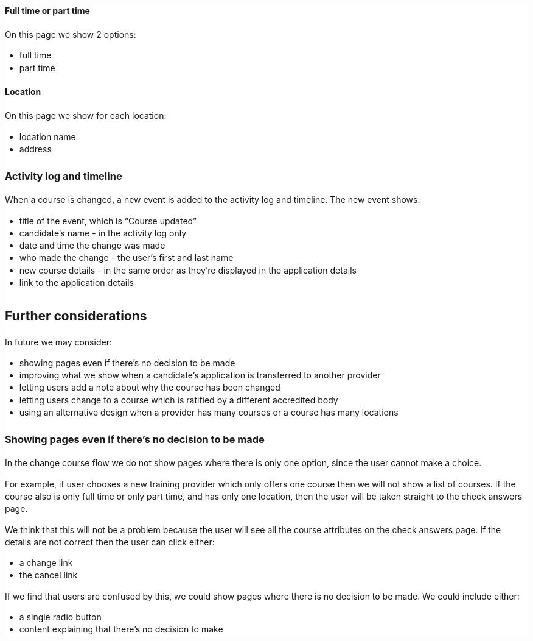 #### Full time or part time

On this page we show 2 options:

- full time
- part time

#### Location

On this page we show for each location:

- location name
- address

### Activity log and timeline

When a course is changed, a new event is added to the activity log and timeline. The new event shows:

- title of the event, which is “Course updated”
- candidate’s name - in the activity log only
- date and time the change was made
- who made the change - the user’s first and last name
- new course details - in the same order as they’re displayed in the application details
- link to the application details

## Further considerations

In future we may consider:

- showing pages even if there’s no decision to be made
- improving what we show when a candidate’s application is transferred to another provider
- letting users add a note about why the course has been changed
- letting users change to a course which is ratified by a different accredited body
- using an alternative design when a provider has many courses or a course has many locations

### Showing pages even if there’s no decision to be made

In the change course flow we do not show pages where there is only one option, since the user cannot make a choice.

For example, if user chooses a new training provider which only offers one course then we will not show a list of courses. If the course also is only full time or only part time, and has only one location, then the user will be taken straight to the check answers page.

We think that this will not be a problem because the user will see all the course attributes on the check answers page. If the details are not correct then the user can click either:

- a change link
- the cancel link

If we find that users are confused by this, we could show pages where there is no decision to be made. We could include either:

- a single radio button
- content explaining that there’s no decision to make
